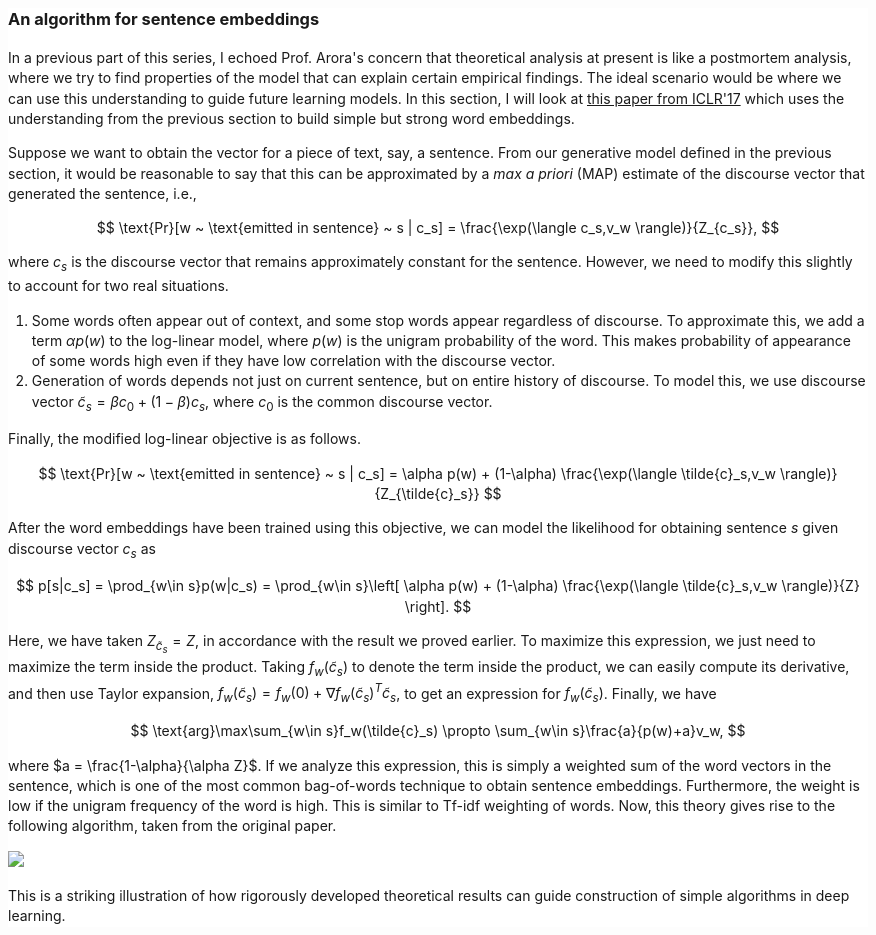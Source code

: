 ### An algorithm for sentence embeddings

In a previous part of this series, I echoed Prof. Arora's concern that theoretical analysis at present is like a postmortem analysis, where we try to find properties of the model that can explain certain empirical findings. The ideal scenario would be where we can use this understanding to guide future learning models. In this section, I will look at [this paper from ICLR'17](https://openreview.net/pdf?id=SyK00v5xx) which uses the understanding from the previous section to build simple but strong word embeddings.

Suppose we want to obtain the vector for a piece of text, say, a sentence. From our generative model defined in the previous section, it would be reasonable to say that this can be approximated by a *max a priori* (MAP) estimate of the discourse vector that generated the sentence, i.e.,

$$ \text{Pr}[w ~ \text{emitted in sentence} ~ s | c_s] = \frac{\exp(\langle c_s,v_w \rangle)}{Z_{c_s}}, $$

where $c_s$ is the discourse vector that remains approximately constant for the sentence. However, we need to modify this slightly to account for two real situations.

1. Some words often appear out of context, and some stop words appear regardless of discourse. To approximate this, we add a term $\alpha p(w)$ to the log-linear model, where $p(w)$ is the unigram probability of the word. This makes probability of appearance of some words high even if they have low correlation with the discourse vector.
2. Generation of words depends not just on current sentence, but on entire history of discourse. To model this, we use discourse vector $\tilde{c}_s = \beta c_0 + (1-\beta)c_s$, where $c_0$ is the common discourse vector.

Finally, the modified log-linear objective is as follows.

$$ \text{Pr}[w ~ \text{emitted in sentence} ~ s | c_s] = \alpha p(w) + (1-\alpha) \frac{\exp(\langle \tilde{c}_s,v_w \rangle)}{Z_{\tilde{c}_s}} $$

After the word embeddings have been trained using this objective, we can model the likelihood for obtaining sentence $s$ given discourse vector $c_s$ as

$$ p[s|c_s] = \prod_{w\in s}p(w|c_s) = \prod_{w\in s}\left[ \alpha p(w) + (1-\alpha) \frac{\exp(\langle \tilde{c}_s,v_w \rangle)}{Z} \right]. $$

Here, we have taken $Z_{\tilde{c}_s} = Z$, in accordance with the result we proved earlier. To maximize this expression, we just need to maximize the term inside the product. Taking $f_w(\tilde{c}_s)$ to denote the term inside the product, we can easily compute its derivative, and then use Taylor expansion, $f_w(\tilde{c}_s) = f_w(0) + \nabla f_w(\tilde{c}_s)^T \tilde{c}_s$, to get an expression for $f_w(\tilde{c}_s)$. Finally, we have

$$ \text{arg}\max\sum_{w\in s}f_w(\tilde{c}_s) \propto \sum_{w\in s}\frac{a}{p(w)+a}v_w, $$

where $a = \frac{1-\alpha}{\alpha Z}$. If we analyze this expression, this is simply a weighted sum of the word vectors in the sentence, which is one of the most common bag-of-words technique to obtain sentence embeddings. Furthermore, the weight is low if the unigram frequency of the word is high. This is similar to Tf-idf weighting of words. Now, this theory gives rise to the following algorithm, taken from the original paper.

![](/static/img/25/sif.png)

This is a striking illustration of how rigorously developed theoretical results can guide construction of simple algorithms in deep learning.

